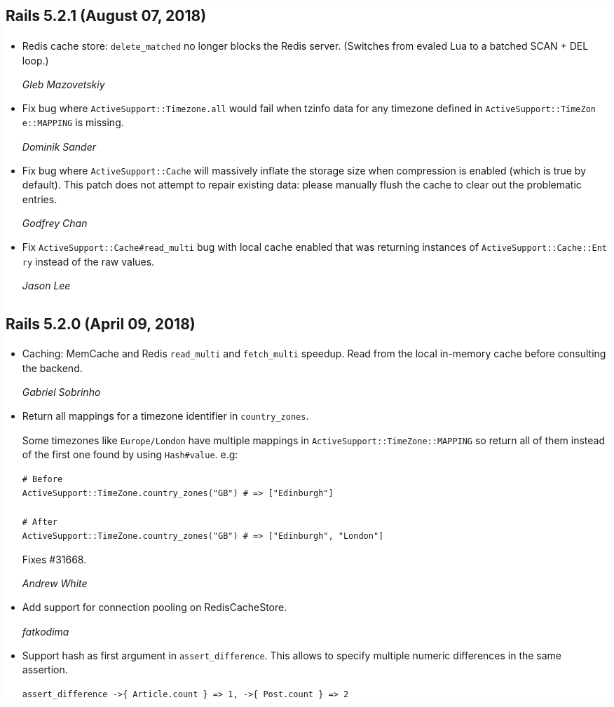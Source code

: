 ## Rails 5.2.1 (August 07, 2018) ##

*   Redis cache store: `delete_matched` no longer blocks the Redis server.
    (Switches from evaled Lua to a batched SCAN + DEL loop.)

    *Gleb Mazovetskiy*

*   Fix bug where `ActiveSupport::Timezone.all` would fail when tzinfo data for
    any timezone defined in `ActiveSupport::TimeZone::MAPPING` is missing.

    *Dominik Sander*

*   Fix bug where `ActiveSupport::Cache` will massively inflate the storage
    size when compression is enabled (which is true by default). This patch
    does not attempt to repair existing data: please manually flush the cache
    to clear out the problematic entries.

    *Godfrey Chan*

*   Fix `ActiveSupport::Cache#read_multi` bug with local cache enabled that was
    returning instances of `ActiveSupport::Cache::Entry` instead of the raw values.

    *Jason Lee*


## Rails 5.2.0 (April 09, 2018) ##

*   Caching: MemCache and Redis `read_multi` and `fetch_multi` speedup.
    Read from the local in-memory cache before consulting the backend.

    *Gabriel Sobrinho*

*   Return all mappings for a timezone identifier in `country_zones`.

    Some timezones like `Europe/London` have multiple mappings in
    `ActiveSupport::TimeZone::MAPPING` so return all of them instead
    of the first one found by using `Hash#value`. e.g:

        # Before
        ActiveSupport::TimeZone.country_zones("GB") # => ["Edinburgh"]

        # After
        ActiveSupport::TimeZone.country_zones("GB") # => ["Edinburgh", "London"]

    Fixes #31668.

    *Andrew White*

*   Add support for connection pooling on RedisCacheStore.

    *fatkodima*

*   Support hash as first argument in `assert_difference`. This allows to specify multiple
    numeric differences in the same assertion.

        assert_difference ->{ Article.count } => 1, ->{ Post.count } => 2
